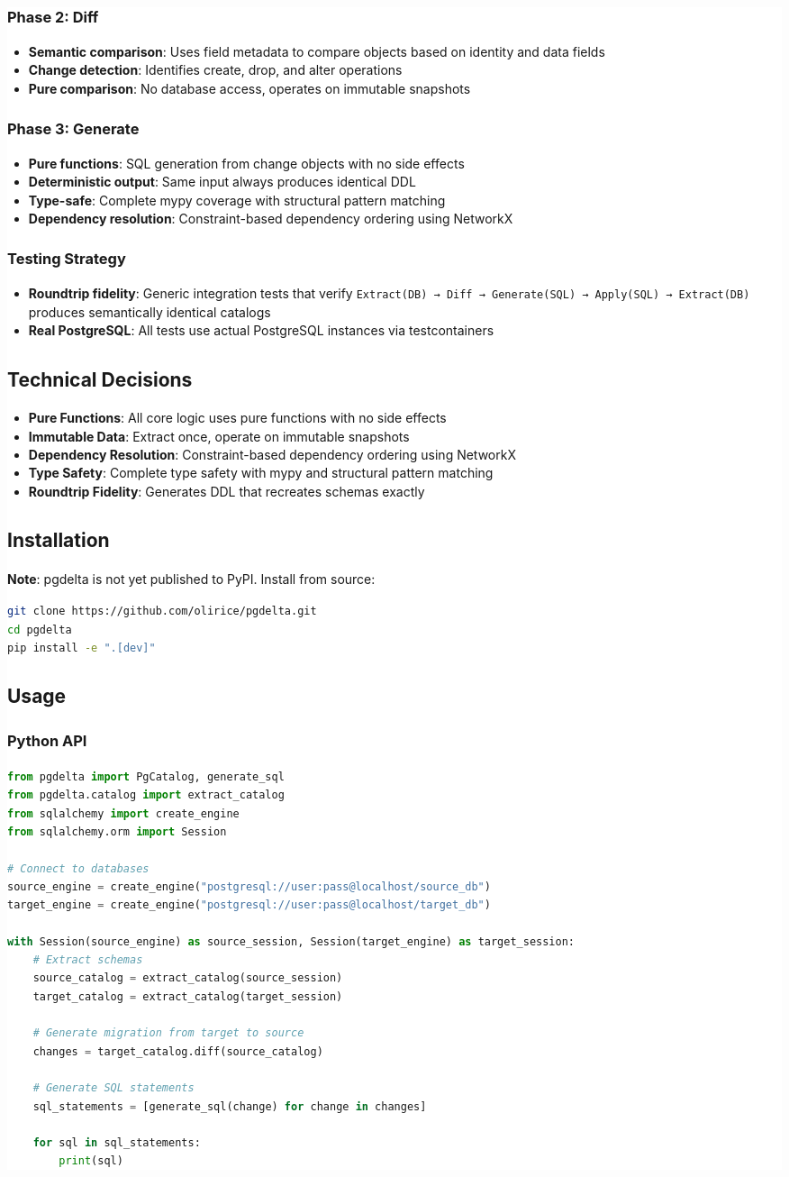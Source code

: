 ### Phase 2: Diff
- **Semantic comparison**: Uses field metadata to compare objects based on identity and data fields
- **Change detection**: Identifies create, drop, and alter operations
- **Pure comparison**: No database access, operates on immutable snapshots

### Phase 3: Generate
- **Pure functions**: SQL generation from change objects with no side effects
- **Deterministic output**: Same input always produces identical DDL
- **Type-safe**: Complete mypy coverage with structural pattern matching
- **Dependency resolution**: Constraint-based dependency ordering using NetworkX

### Testing Strategy
- **Roundtrip fidelity**: Generic integration tests that verify `Extract(DB) → Diff → Generate(SQL) → Apply(SQL) → Extract(DB)` produces semantically identical catalogs
- **Real PostgreSQL**: All tests use actual PostgreSQL instances via testcontainers

## Technical Decisions

- **Pure Functions**: All core logic uses pure functions with no side effects
- **Immutable Data**: Extract once, operate on immutable snapshots
- **Dependency Resolution**: Constraint-based dependency ordering using NetworkX
- **Type Safety**: Complete type safety with mypy and structural pattern matching
- **Roundtrip Fidelity**: Generates DDL that recreates schemas exactly

## Installation

**Note**: pgdelta is not yet published to PyPI. Install from source:

```bash
git clone https://github.com/olirice/pgdelta.git
cd pgdelta
pip install -e ".[dev]"
```

## Usage

### Python API

```python
from pgdelta import PgCatalog, generate_sql
from pgdelta.catalog import extract_catalog
from sqlalchemy import create_engine
from sqlalchemy.orm import Session

# Connect to databases
source_engine = create_engine("postgresql://user:pass@localhost/source_db")
target_engine = create_engine("postgresql://user:pass@localhost/target_db")

with Session(source_engine) as source_session, Session(target_engine) as target_session:
    # Extract schemas
    source_catalog = extract_catalog(source_session)
    target_catalog = extract_catalog(target_session)

    # Generate migration from target to source
    changes = target_catalog.diff(source_catalog)

    # Generate SQL statements
    sql_statements = [generate_sql(change) for change in changes]

    for sql in sql_statements:
        print(sql)
```
